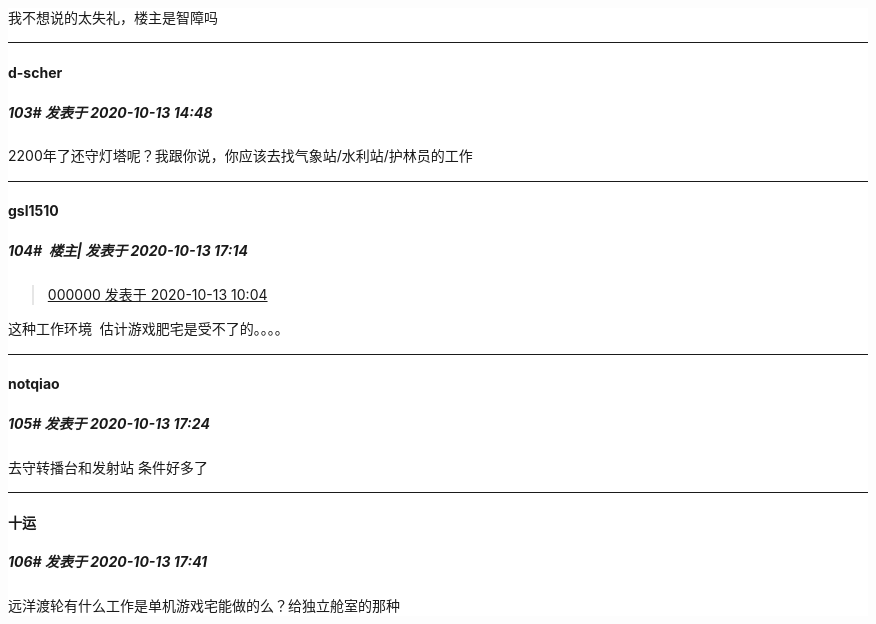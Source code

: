 


我不想说的太失礼，楼主是智障吗







*****

####  d-scher  
##### 103#       发表于 2020-10-13 14:48




2200年了还守灯塔呢？我跟你说，你应该去找气象站/水利站/护林员的工作







*****

####  gsl1510  
##### 104#         楼主| 发表于 2020-10-13 17:14



<blockquote><a href="httphttps://bbs.saraba1st.com/2b/forum.php?mod=redirect&amp;goto=findpost&amp;pid=49036163&amp;ptid=1964359" target="_blank">000000 发表于 2020-10-13 10:04</a></blockquote>
这种工作环境  估计游戏肥宅是受不了的。。。。







*****

####  notqiao  
##### 105#       发表于 2020-10-13 17:24




去守转播台和发射站 条件好多了







*****

####  十运  
##### 106#       发表于 2020-10-13 17:41




远洋渡轮有什么工作是单机游戏宅能做的么？给独立舱室的那种
